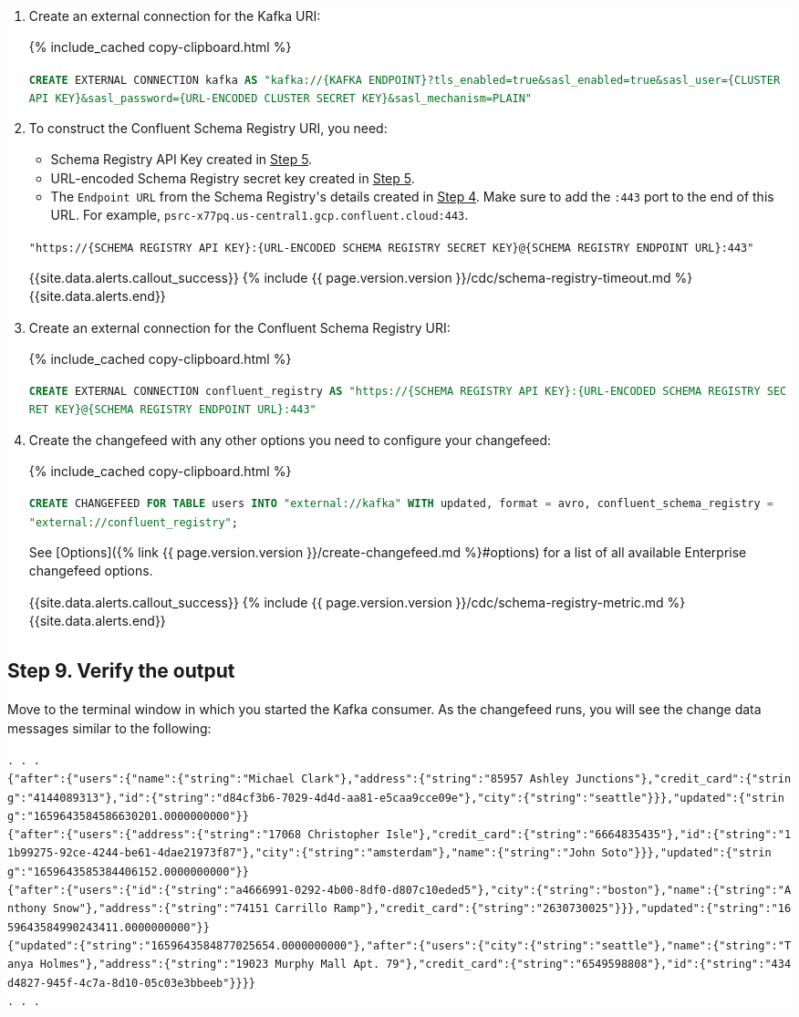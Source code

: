 1. Create an external connection for the Kafka URI:

    {% include_cached copy-clipboard.html %}
    ~~~ sql
    CREATE EXTERNAL CONNECTION kafka AS "kafka://{KAFKA ENDPOINT}?tls_enabled=true&sasl_enabled=true&sasl_user={CLUSTER API KEY}&sasl_password={URL-ENCODED CLUSTER SECRET KEY}&sasl_mechanism=PLAIN"
    ~~~

1. To construct the Confluent Schema Registry URI, you need:
    - Schema Registry API Key created in [Step 5](#step-5-create-a-schema-registry-api-key-and-secret).
    - URL-encoded Schema Registry secret key created in [Step 5](#step-5-create-a-schema-registry-api-key-and-secret).
    - The `Endpoint URL` from the Schema Registry's details created in [Step 4](#step-4-create-a-confluent-schema-registry). Make sure to add the `:443` port to the end of this URL. For example, `psrc-x77pq.us-central1.gcp.confluent.cloud:443`.

    ~~~
    "https://{SCHEMA REGISTRY API KEY}:{URL-ENCODED SCHEMA REGISTRY SECRET KEY}@{SCHEMA REGISTRY ENDPOINT URL}:443"
    ~~~

    {{site.data.alerts.callout_success}}
    {% include {{ page.version.version }}/cdc/schema-registry-timeout.md %}
    {{site.data.alerts.end}}

1. Create an external connection for the Confluent Schema Registry URI:

    {% include_cached copy-clipboard.html %}
    ~~~ sql
    CREATE EXTERNAL CONNECTION confluent_registry AS "https://{SCHEMA REGISTRY API KEY}:{URL-ENCODED SCHEMA REGISTRY SECRET KEY}@{SCHEMA REGISTRY ENDPOINT URL}:443"
    ~~~

1. Create the changefeed with any other options you need to configure your changefeed:

    {% include_cached copy-clipboard.html %}
    ~~~sql
    CREATE CHANGEFEED FOR TABLE users INTO "external://kafka" WITH updated, format = avro, confluent_schema_registry = "external://confluent_registry";
    ~~~

    See [Options]({% link {{ page.version.version }}/create-changefeed.md %}#options) for a list of all available Enterprise changefeed options.

    {{site.data.alerts.callout_success}}
    {% include {{ page.version.version }}/cdc/schema-registry-metric.md %}
    {{site.data.alerts.end}}

## Step 9. Verify the output

Move to the terminal window in which you started the Kafka consumer. As the changefeed runs, you will see the change data messages similar to the following:

~~~
. . .
{"after":{"users":{"name":{"string":"Michael Clark"},"address":{"string":"85957 Ashley Junctions"},"credit_card":{"string":"4144089313"},"id":{"string":"d84cf3b6-7029-4d4d-aa81-e5caa9cce09e"},"city":{"string":"seattle"}}},"updated":{"string":"1659643584586630201.0000000000"}}
{"after":{"users":{"address":{"string":"17068 Christopher Isle"},"credit_card":{"string":"6664835435"},"id":{"string":"11b99275-92ce-4244-be61-4dae21973f87"},"city":{"string":"amsterdam"},"name":{"string":"John Soto"}}},"updated":{"string":"1659643585384406152.0000000000"}}
{"after":{"users":{"id":{"string":"a4666991-0292-4b00-8df0-d807c10eded5"},"city":{"string":"boston"},"name":{"string":"Anthony Snow"},"address":{"string":"74151 Carrillo Ramp"},"credit_card":{"string":"2630730025"}}},"updated":{"string":"1659643584990243411.0000000000"}}
{"updated":{"string":"1659643584877025654.0000000000"},"after":{"users":{"city":{"string":"seattle"},"name":{"string":"Tanya Holmes"},"address":{"string":"19023 Murphy Mall Apt. 79"},"credit_card":{"string":"6549598808"},"id":{"string":"434d4827-945f-4c7a-8d10-05c03e3bbeeb"}}}}
. . .
~~~